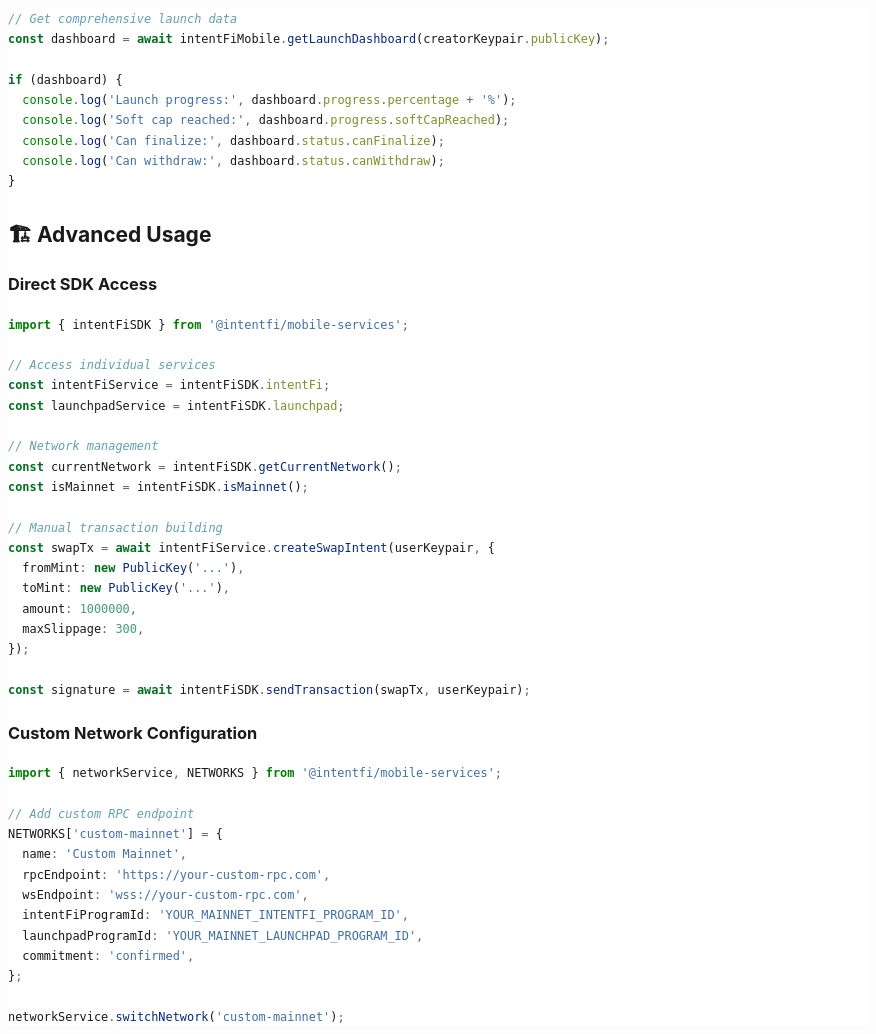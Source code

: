 ```typescript
// Get comprehensive launch data
const dashboard = await intentFiMobile.getLaunchDashboard(creatorKeypair.publicKey);

if (dashboard) {
  console.log('Launch progress:', dashboard.progress.percentage + '%');
  console.log('Soft cap reached:', dashboard.progress.softCapReached);
  console.log('Can finalize:', dashboard.status.canFinalize);
  console.log('Can withdraw:', dashboard.status.canWithdraw);
}
```

## 🏗 Advanced Usage

### Direct SDK Access

```typescript
import { intentFiSDK } from '@intentfi/mobile-services';

// Access individual services
const intentFiService = intentFiSDK.intentFi;
const launchpadService = intentFiSDK.launchpad;

// Network management
const currentNetwork = intentFiSDK.getCurrentNetwork();
const isMainnet = intentFiSDK.isMainnet();

// Manual transaction building
const swapTx = await intentFiService.createSwapIntent(userKeypair, {
  fromMint: new PublicKey('...'),
  toMint: new PublicKey('...'),
  amount: 1000000,
  maxSlippage: 300,
});

const signature = await intentFiSDK.sendTransaction(swapTx, userKeypair);
```

### Custom Network Configuration

```typescript
import { networkService, NETWORKS } from '@intentfi/mobile-services';

// Add custom RPC endpoint
NETWORKS['custom-mainnet'] = {
  name: 'Custom Mainnet',
  rpcEndpoint: 'https://your-custom-rpc.com',
  wsEndpoint: 'wss://your-custom-rpc.com',
  intentFiProgramId: 'YOUR_MAINNET_INTENTFI_PROGRAM_ID',
  launchpadProgramId: 'YOUR_MAINNET_LAUNCHPAD_PROGRAM_ID',
  commitment: 'confirmed',
};

networkService.switchNetwork('custom-mainnet');
```
